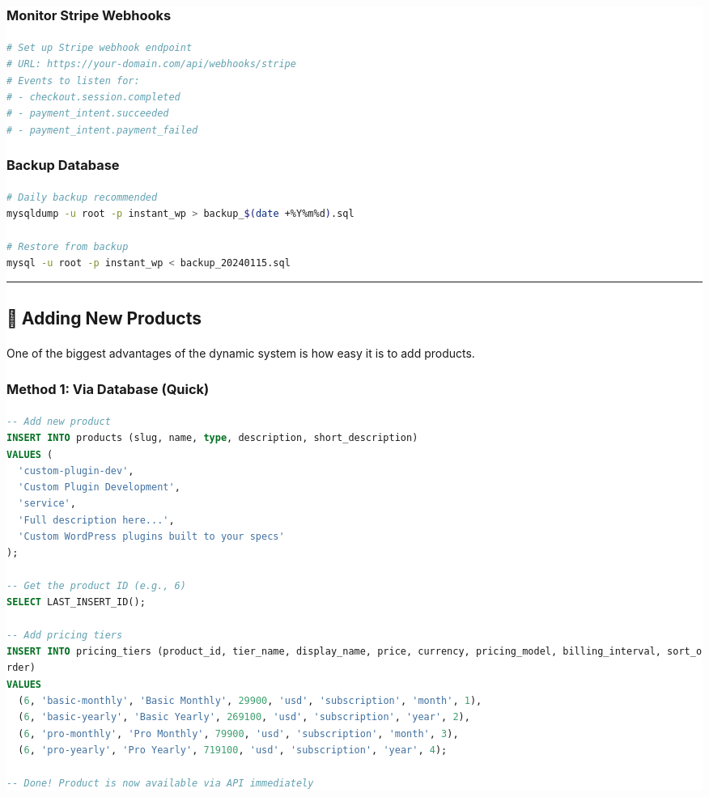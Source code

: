 ### Monitor Stripe Webhooks

```bash
# Set up Stripe webhook endpoint
# URL: https://your-domain.com/api/webhooks/stripe
# Events to listen for:
# - checkout.session.completed
# - payment_intent.succeeded
# - payment_intent.payment_failed
```

### Backup Database

```bash
# Daily backup recommended
mysqldump -u root -p instant_wp > backup_$(date +%Y%m%d).sql

# Restore from backup
mysql -u root -p instant_wp < backup_20240115.sql
```

---

## 🎯 Adding New Products

One of the biggest advantages of the dynamic system is how easy it is to add products.

### Method 1: Via Database (Quick)

```sql
-- Add new product
INSERT INTO products (slug, name, type, description, short_description)
VALUES (
  'custom-plugin-dev',
  'Custom Plugin Development',
  'service',
  'Full description here...',
  'Custom WordPress plugins built to your specs'
);

-- Get the product ID (e.g., 6)
SELECT LAST_INSERT_ID();

-- Add pricing tiers
INSERT INTO pricing_tiers (product_id, tier_name, display_name, price, currency, pricing_model, billing_interval, sort_order)
VALUES
  (6, 'basic-monthly', 'Basic Monthly', 29900, 'usd', 'subscription', 'month', 1),
  (6, 'basic-yearly', 'Basic Yearly', 269100, 'usd', 'subscription', 'year', 2),
  (6, 'pro-monthly', 'Pro Monthly', 79900, 'usd', 'subscription', 'month', 3),
  (6, 'pro-yearly', 'Pro Yearly', 719100, 'usd', 'subscription', 'year', 4);

-- Done! Product is now available via API immediately
```
